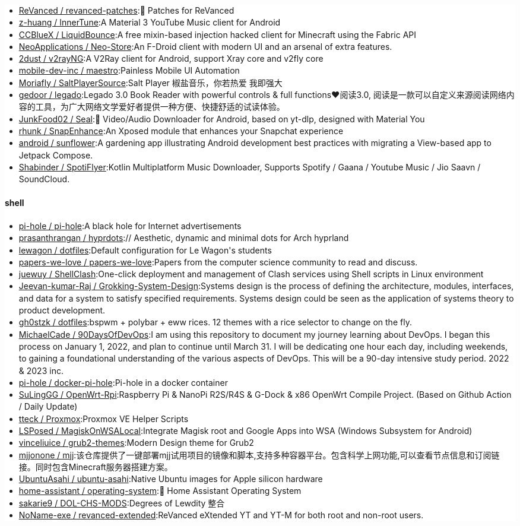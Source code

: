 * [ReVanced / revanced-patches](https://github.com/ReVanced/revanced-patches):🧩 Patches for ReVanced
* [z-huang / InnerTune](https://github.com/z-huang/InnerTune):A Material 3 YouTube Music client for Android
* [CCBlueX / LiquidBounce](https://github.com/CCBlueX/LiquidBounce):A free mixin-based injection hacked client for Minecraft using the Fabric API
* [NeoApplications / Neo-Store](https://github.com/NeoApplications/Neo-Store):An F-Droid client with modern UI and an arsenal of extra features.
* [2dust / v2rayNG](https://github.com/2dust/v2rayNG):A V2Ray client for Android, support Xray core and v2fly core
* [mobile-dev-inc / maestro](https://github.com/mobile-dev-inc/maestro):Painless Mobile UI Automation
* [Moriafly / SaltPlayerSource](https://github.com/Moriafly/SaltPlayerSource):Salt Player 椒盐音乐，你若热爱 我即强大
* [gedoor / legado](https://github.com/gedoor/legado):Legado 3.0 Book Reader with powerful controls & full functions❤️阅读3.0, 阅读是一款可以自定义来源阅读网络内容的工具，为广大网络文学爱好者提供一种方便、快捷舒适的试读体验。
* [JunkFood02 / Seal](https://github.com/JunkFood02/Seal):🦭 Video/Audio Downloader for Android, based on yt-dlp, designed with Material You
* [rhunk / SnapEnhance](https://github.com/rhunk/SnapEnhance):An Xposed module that enhances your Snapchat experience
* [android / sunflower](https://github.com/android/sunflower):A gardening app illustrating Android development best practices with migrating a View-based app to Jetpack Compose.
* [Shabinder / SpotiFlyer](https://github.com/Shabinder/SpotiFlyer):Kotlin Multiplatform Music Downloader, Supports Spotify / Gaana / Youtube Music / Jio Saavn / SoundCloud.

#### shell
* [pi-hole / pi-hole](https://github.com/pi-hole/pi-hole):A black hole for Internet advertisements
* [prasanthrangan / hyprdots](https://github.com/prasanthrangan/hyprdots):// Aesthetic, dynamic and minimal dots for Arch hyprland
* [lewagon / dotfiles](https://github.com/lewagon/dotfiles):Default configuration for Le Wagon's students
* [papers-we-love / papers-we-love](https://github.com/papers-we-love/papers-we-love):Papers from the computer science community to read and discuss.
* [juewuy / ShellClash](https://github.com/juewuy/ShellClash):One-click deployment and management of Clash services using Shell scripts in Linux environment
* [Jeevan-kumar-Raj / Grokking-System-Design](https://github.com/Jeevan-kumar-Raj/Grokking-System-Design):Systems design is the process of defining the architecture, modules, interfaces, and data for a system to satisfy specified requirements. Systems design could be seen as the application of systems theory to product development.
* [gh0stzk / dotfiles](https://github.com/gh0stzk/dotfiles):bspwm + polybar + eww rices. 12 themes with a rice selector to change on the fly.
* [MichaelCade / 90DaysOfDevOps](https://github.com/MichaelCade/90DaysOfDevOps):I am using this repository to document my journey learning about DevOps. I began this process on January 1, 2022, and plan to continue until March 31. I will be dedicating one hour each day, including weekends, to gaining a foundational understanding of the various aspects of DevOps. This will be a 90-day intensive study period. 2022 & 2023 inc.
* [pi-hole / docker-pi-hole](https://github.com/pi-hole/docker-pi-hole):Pi-hole in a docker container
* [SuLingGG / OpenWrt-Rpi](https://github.com/SuLingGG/OpenWrt-Rpi):Raspberry Pi & NanoPi R2S/R4S & G-Dock & x86 OpenWrt Compile Project. (Based on Github Action / Daily Update)
* [tteck / Proxmox](https://github.com/tteck/Proxmox):Proxmox VE Helper Scripts
* [LSPosed / MagiskOnWSALocal](https://github.com/LSPosed/MagiskOnWSALocal):Integrate Magisk root and Google Apps into WSA (Windows Subsystem for Android)
* [vinceliuice / grub2-themes](https://github.com/vinceliuice/grub2-themes):Modern Design theme for Grub2
* [mjjonone / mjj](https://github.com/mjjonone/mjj):该仓库提供了一键部署mjj试用项目的镜像和脚本,支持多种容器平台。包含科学上网功能,可以查看节点信息和订阅链接。同时包含Minecraft服务器搭建方案。
* [UbuntuAsahi / ubuntu-asahi](https://github.com/UbuntuAsahi/ubuntu-asahi):Native Ubuntu images for Apple silicon hardware
* [home-assistant / operating-system](https://github.com/home-assistant/operating-system):🔰 Home Assistant Operating System
* [sakarie9 / DOL-CHS-MODS](https://github.com/sakarie9/DOL-CHS-MODS):Degrees of Lewdity 整合
* [NoName-exe / revanced-extended](https://github.com/NoName-exe/revanced-extended):ReVanced eXtended YT and YT-M for both root and non-root users.